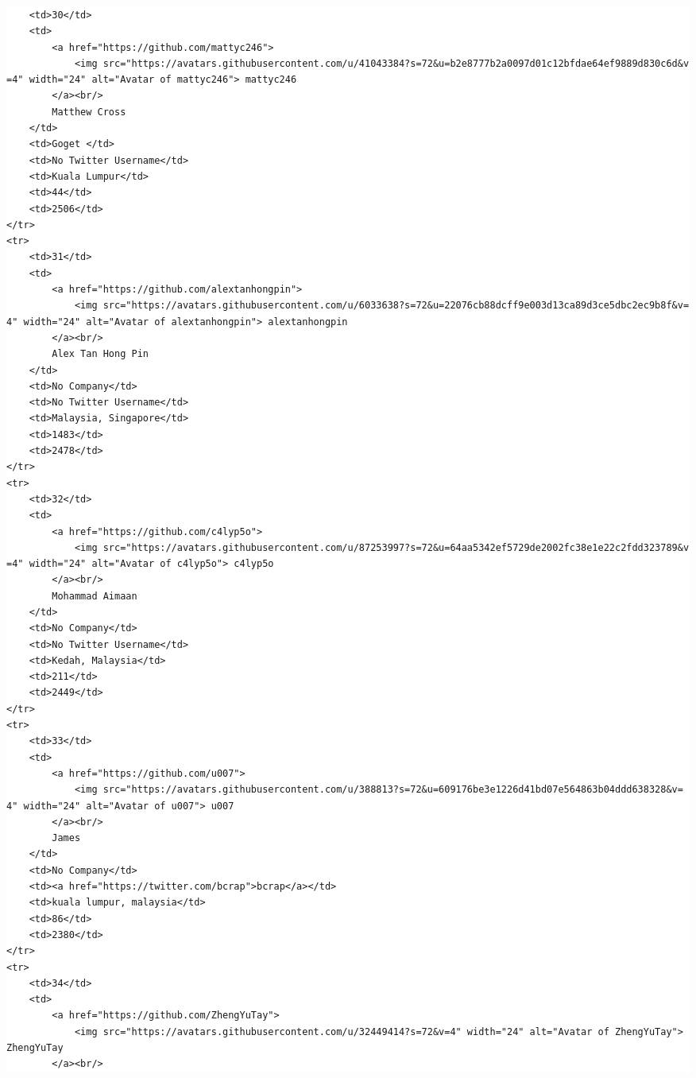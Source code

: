 		<td>30</td>
		<td>
			<a href="https://github.com/mattyc246">
				<img src="https://avatars.githubusercontent.com/u/41043384?s=72&u=b2e8777b2a0097d01c12bfdae64ef9889d830c6d&v=4" width="24" alt="Avatar of mattyc246"> mattyc246
			</a><br/>
			Matthew Cross
		</td>
		<td>Goget </td>
		<td>No Twitter Username</td>
		<td>Kuala Lumpur</td>
		<td>44</td>
		<td>2506</td>
	</tr>
	<tr>
		<td>31</td>
		<td>
			<a href="https://github.com/alextanhongpin">
				<img src="https://avatars.githubusercontent.com/u/6033638?s=72&u=22076cb88dcff9e003d13ca89d3ce5dbc2ec9b8f&v=4" width="24" alt="Avatar of alextanhongpin"> alextanhongpin
			</a><br/>
			Alex Tan Hong Pin
		</td>
		<td>No Company</td>
		<td>No Twitter Username</td>
		<td>Malaysia, Singapore</td>
		<td>1483</td>
		<td>2478</td>
	</tr>
	<tr>
		<td>32</td>
		<td>
			<a href="https://github.com/c4lyp5o">
				<img src="https://avatars.githubusercontent.com/u/87253997?s=72&u=64aa5342ef5729de2002fc38e1e22c2fdd323789&v=4" width="24" alt="Avatar of c4lyp5o"> c4lyp5o
			</a><br/>
			Mohammad Aimaan
		</td>
		<td>No Company</td>
		<td>No Twitter Username</td>
		<td>Kedah, Malaysia</td>
		<td>211</td>
		<td>2449</td>
	</tr>
	<tr>
		<td>33</td>
		<td>
			<a href="https://github.com/u007">
				<img src="https://avatars.githubusercontent.com/u/388813?s=72&u=609176be3e1226d41bd07e564863b04ddd638328&v=4" width="24" alt="Avatar of u007"> u007
			</a><br/>
			James
		</td>
		<td>No Company</td>
		<td><a href="https://twitter.com/bcrap">bcrap</a></td>
		<td>kuala lumpur, malaysia</td>
		<td>86</td>
		<td>2380</td>
	</tr>
	<tr>
		<td>34</td>
		<td>
			<a href="https://github.com/ZhengYuTay">
				<img src="https://avatars.githubusercontent.com/u/32449414?s=72&v=4" width="24" alt="Avatar of ZhengYuTay"> ZhengYuTay
			</a><br/>